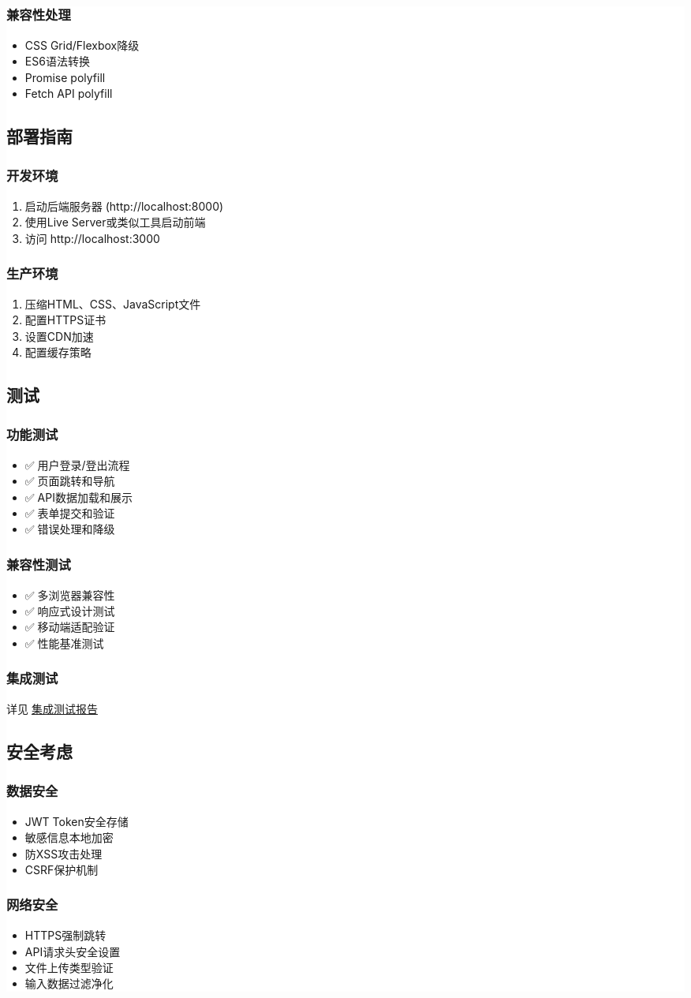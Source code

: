 ### 兼容性处理
- CSS Grid/Flexbox降级
- ES6语法转换
- Promise polyfill
- Fetch API polyfill

## 部署指南

### 开发环境
1. 启动后端服务器 (http://localhost:8000)
2. 使用Live Server或类似工具启动前端
3. 访问 http://localhost:3000

### 生产环境
1. 压缩HTML、CSS、JavaScript文件
2. 配置HTTPS证书
3. 设置CDN加速
4. 配置缓存策略

## 测试

### 功能测试
- ✅ 用户登录/登出流程
- ✅ 页面跳转和导航
- ✅ API数据加载和展示
- ✅ 表单提交和验证
- ✅ 错误处理和降级

### 兼容性测试
- ✅ 多浏览器兼容性
- ✅ 响应式设计测试
- ✅ 移动端适配验证
- ✅ 性能基准测试

### 集成测试
详见 [集成测试报告](./INTEGRATION_TEST_REPORT.md)

## 安全考虑

### 数据安全
- JWT Token安全存储
- 敏感信息本地加密
- 防XSS攻击处理
- CSRF保护机制

### 网络安全
- HTTPS强制跳转
- API请求头安全设置
- 文件上传类型验证
- 输入数据过滤净化
